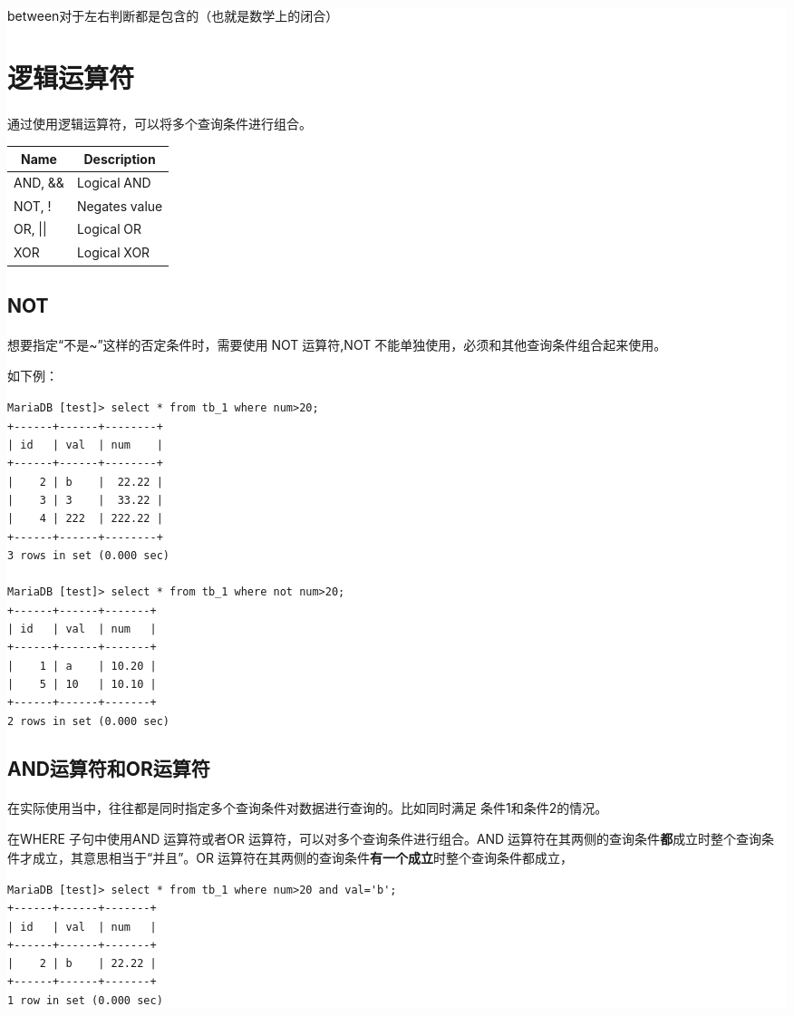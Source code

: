 between对于左右判断都是包含的（也就是数学上的闭合）





# 逻辑运算符

通过使用逻辑运算符，可以将多个查询条件进行组合。

|Name| Description     |
| ------ | ---- |
|AND, && |Logical AND  |
|NOT, ! | Negates value |
|OR, \|\| | Logical OR    |
|XOR |Logical XOR      |

## NOT

想要指定“不是~”这样的否定条件时，需要使用 NOT 运算符,NOT 不能单独使用，必须和其他查询条件组合起来使用。

如下例：

```
MariaDB [test]> select * from tb_1 where num>20;
+------+------+--------+
| id   | val  | num    |
+------+------+--------+
|    2 | b    |  22.22 |
|    3 | 3    |  33.22 |
|    4 | 222  | 222.22 |
+------+------+--------+
3 rows in set (0.000 sec)

MariaDB [test]> select * from tb_1 where not num>20;
+------+------+-------+
| id   | val  | num   |
+------+------+-------+
|    1 | a    | 10.20 |
|    5 | 10   | 10.10 |
+------+------+-------+
2 rows in set (0.000 sec)
```

## AND运算符和OR运算符

在实际使用当中，往往都是同时指定多个查询条件对数据进行查询的。比如同时满足 条件1和条件2的情况。

在WHERE 子句中使用AND 运算符或者OR 运算符，可以对多个查询条件进行组合。AND 运算符在其两侧的查询条件**都**成立时整个查询条件才成立，其意思相当于“并且”。OR 运算符在其两侧的查询条件**有一个成立**时整个查询条件都成立，

```
MariaDB [test]> select * from tb_1 where num>20 and val='b';
+------+------+-------+
| id   | val  | num   |
+------+------+-------+
|    2 | b    | 22.22 |
+------+------+-------+
1 row in set (0.000 sec)
```

